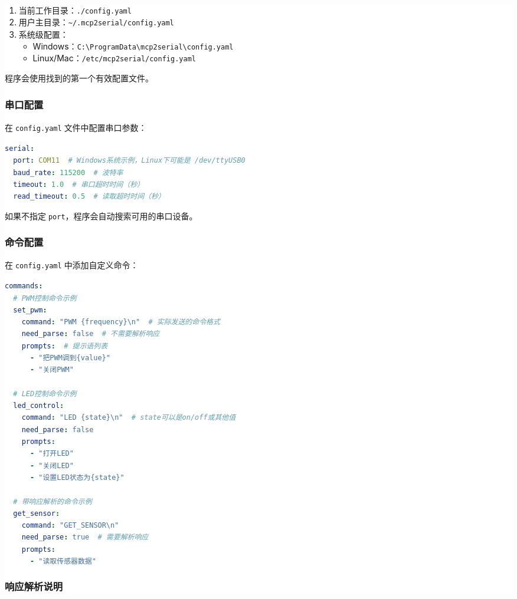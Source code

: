 1. 当前工作目录：`./config.yaml`
2. 用户主目录：`~/.mcp2serial/config.yaml`
3. 系统级配置：
   - Windows：`C:\ProgramData\mcp2serial\config.yaml`
   - Linux/Mac：`/etc/mcp2serial/config.yaml`

程序会使用找到的第一个有效配置文件。

### 串口配置

在 `config.yaml` 文件中配置串口参数：

```yaml
serial:
  port: COM11  # Windows系统示例，Linux下可能是 /dev/ttyUSB0
  baud_rate: 115200  # 波特率
  timeout: 1.0  # 串口超时时间（秒）
  read_timeout: 0.5  # 读取超时时间（秒）
```

如果不指定 `port`，程序会自动搜索可用的串口设备。

### 命令配置

在 `config.yaml` 中添加自定义命令：

```yaml
commands:
  # PWM控制命令示例
  set_pwm:
    command: "PWM {frequency}\n"  # 实际发送的命令格式
    need_parse: false  # 不需要解析响应
    prompts:  # 提示语列表
      - "把PWM调到{value}"
      - "关闭PWM"

  # LED控制命令示例
  led_control:
    command: "LED {state}\n"  # state可以是on/off或其他值
    need_parse: false
    prompts:
      - "打开LED"
      - "关闭LED"
      - "设置LED状态为{state}"

  # 带响应解析的命令示例
  get_sensor:
    command: "GET_SENSOR\n"
    need_parse: true  # 需要解析响应
    prompts:
      - "读取传感器数据"
```

### 响应解析说明
